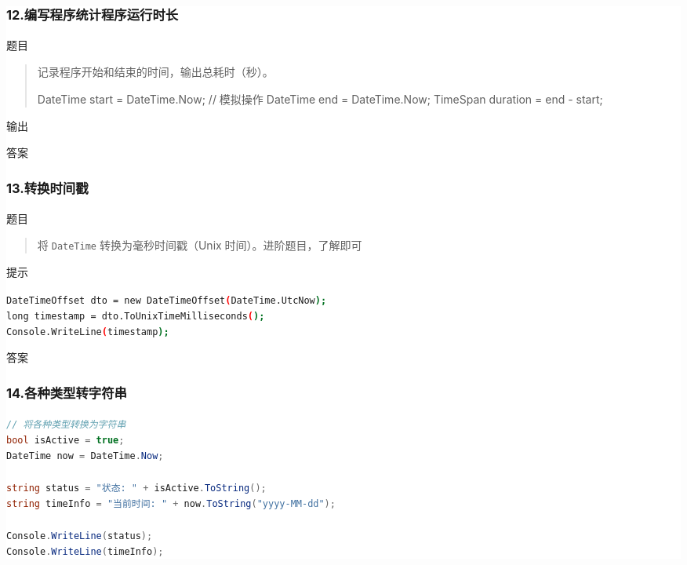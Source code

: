 ```c# linenums="1"

```

### 12.编写程序统计程序运行时长
题目

> 记录程序开始和结束的时间，输出总耗时（秒）。
>
> DateTime start = DateTime.Now;
> // 模拟操作
> DateTime end = DateTime.Now;
> TimeSpan duration = end - start;

输出

```bash

```

答案

```c# linenums="1"

```

### 13.转换时间戳
题目

> 将 `DateTime` 转换为毫秒时间戳（Unix 时间）。进阶题目，了解即可

提示

```bash
DateTimeOffset dto = new DateTimeOffset(DateTime.UtcNow);
long timestamp = dto.ToUnixTimeMilliseconds();
Console.WriteLine(timestamp);
```

答案

```c# linenums="1"

```


### 14.各种类型转字符串
```csharp
// 将各种类型转换为字符串
bool isActive = true;
DateTime now = DateTime.Now;

string status = "状态: " + isActive.ToString();
string timeInfo = "当前时间: " + now.ToString("yyyy-MM-dd");

Console.WriteLine(status);
Console.WriteLine(timeInfo);
```
